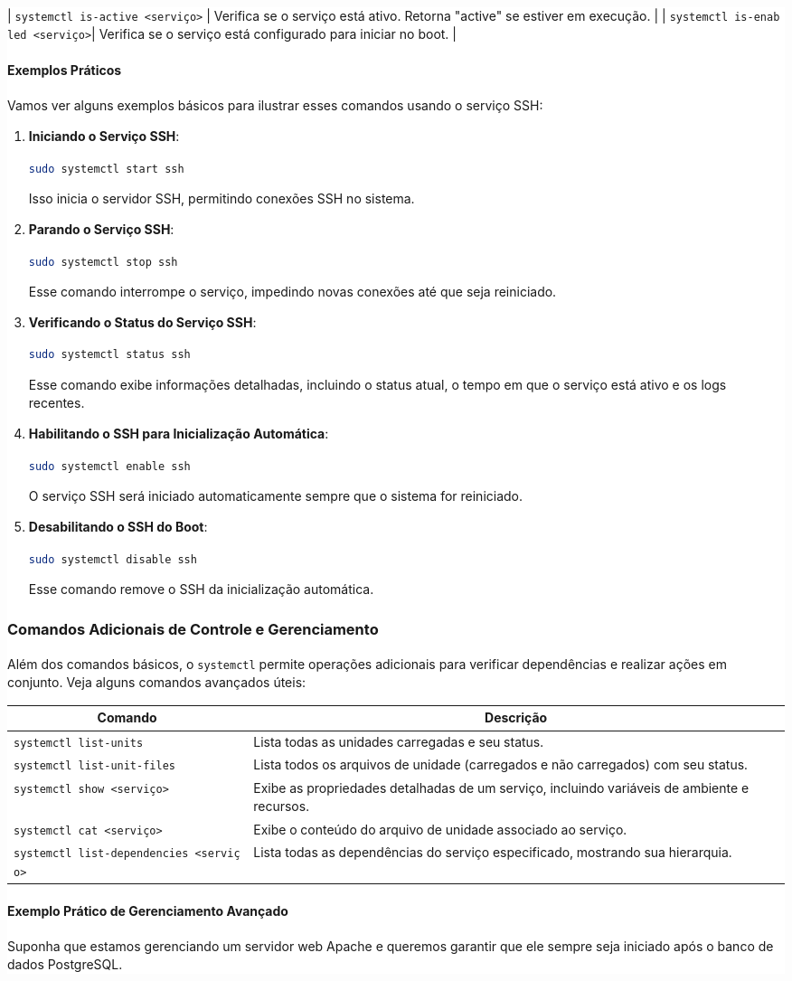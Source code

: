 | `systemctl is-active <serviço>` | Verifica se o serviço está ativo. Retorna "active" se estiver em execução.         |
| `systemctl is-enabled <serviço>`| Verifica se o serviço está configurado para iniciar no boot.                       |

#### **Exemplos Práticos**
Vamos ver alguns exemplos básicos para ilustrar esses comandos usando o serviço SSH:

1. **Iniciando o Serviço SSH**:
   ```bash
   sudo systemctl start ssh
   ```
   Isso inicia o servidor SSH, permitindo conexões SSH no sistema.

2. **Parando o Serviço SSH**:
   ```bash
   sudo systemctl stop ssh
   ```
   Esse comando interrompe o serviço, impedindo novas conexões até que seja reiniciado.

3. **Verificando o Status do Serviço SSH**:
   ```bash
   sudo systemctl status ssh
   ```
   Esse comando exibe informações detalhadas, incluindo o status atual, o tempo em que o serviço está ativo e os logs recentes.

4. **Habilitando o SSH para Inicialização Automática**:
   ```bash
   sudo systemctl enable ssh
   ```
   O serviço SSH será iniciado automaticamente sempre que o sistema for reiniciado.

5. **Desabilitando o SSH do Boot**:
   ```bash
   sudo systemctl disable ssh
   ```
   Esse comando remove o SSH da inicialização automática.

### **Comandos Adicionais de Controle e Gerenciamento**

Além dos comandos básicos, o `systemctl` permite operações adicionais para verificar dependências e realizar ações em conjunto. Veja alguns comandos avançados úteis:

| Comando                                | Descrição                                                                                     |
|----------------------------------------|-----------------------------------------------------------------------------------------------|
| `systemctl list-units`                 | Lista todas as unidades carregadas e seu status.                                              |
| `systemctl list-unit-files`            | Lista todos os arquivos de unidade (carregados e não carregados) com seu status.              |
| `systemctl show <serviço>`             | Exibe as propriedades detalhadas de um serviço, incluindo variáveis de ambiente e recursos.   |
| `systemctl cat <serviço>`              | Exibe o conteúdo do arquivo de unidade associado ao serviço.                                  |
| `systemctl list-dependencies <serviço>`| Lista todas as dependências do serviço especificado, mostrando sua hierarquia.                |

#### **Exemplo Prático de Gerenciamento Avançado**
Suponha que estamos gerenciando um servidor web Apache e queremos garantir que ele sempre seja iniciado após o banco de dados PostgreSQL.
